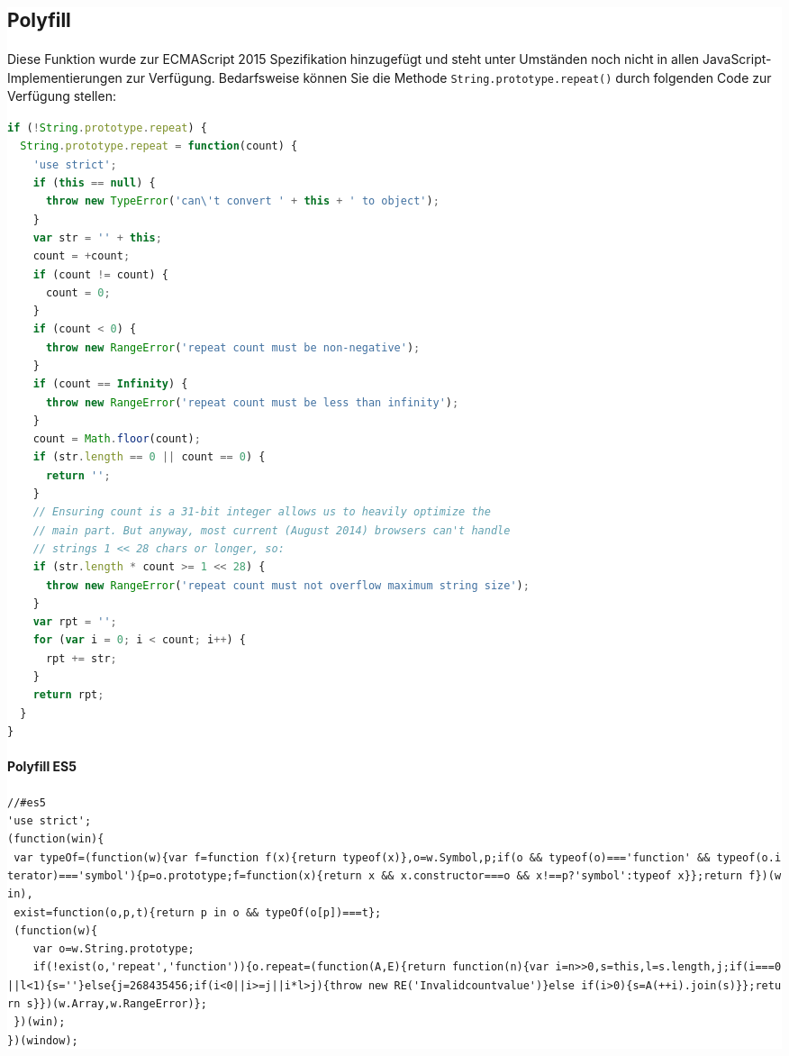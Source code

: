## Polyfill

Diese Funktion wurde zur ECMAScript 2015 Spezifikation hinzugefügt und steht unter Umständen noch nicht in allen JavaScript-Implementierungen zur Verfügung. Bedarfsweise können Sie die Methode `String.prototype.repeat()` durch folgenden Code zur Verfügung stellen:

```js
if (!String.prototype.repeat) {
  String.prototype.repeat = function(count) {
    'use strict';
    if (this == null) {
      throw new TypeError('can\'t convert ' + this + ' to object');
    }
    var str = '' + this;
    count = +count;
    if (count != count) {
      count = 0;
    }
    if (count < 0) {
      throw new RangeError('repeat count must be non-negative');
    }
    if (count == Infinity) {
      throw new RangeError('repeat count must be less than infinity');
    }
    count = Math.floor(count);
    if (str.length == 0 || count == 0) {
      return '';
    }
    // Ensuring count is a 31-bit integer allows us to heavily optimize the
    // main part. But anyway, most current (August 2014) browsers can't handle
    // strings 1 << 28 chars or longer, so:
    if (str.length * count >= 1 << 28) {
      throw new RangeError('repeat count must not overflow maximum string size');
    }
    var rpt = '';
    for (var i = 0; i < count; i++) {
      rpt += str;
    }
    return rpt;
  }
}
```

#### Polyfill ES5

    //#es5
    'use strict';
    (function(win){
     var typeOf=(function(w){var f=function f(x){return typeof(x)},o=w.Symbol,p;if(o && typeof(o)==='function' && typeof(o.iterator)==='symbol'){p=o.prototype;f=function(x){return x && x.constructor===o && x!==p?'symbol':typeof x}};return f})(win),
     exist=function(o,p,t){return p in o && typeOf(o[p])===t};
     (function(w){
        var o=w.String.prototype;
        if(!exist(o,'repeat','function')){o.repeat=(function(A,E){return function(n){var i=n>>0,s=this,l=s.length,j;if(i===0||l<1){s=''}else{j=268435456;if(i<0||i>=j||i*l>j){throw new RE('Invalidcountvalue')}else if(i>0){s=A(++i).join(s)}};return s}})(w.Array,w.RangeError)};
     })(win);
    })(window);
